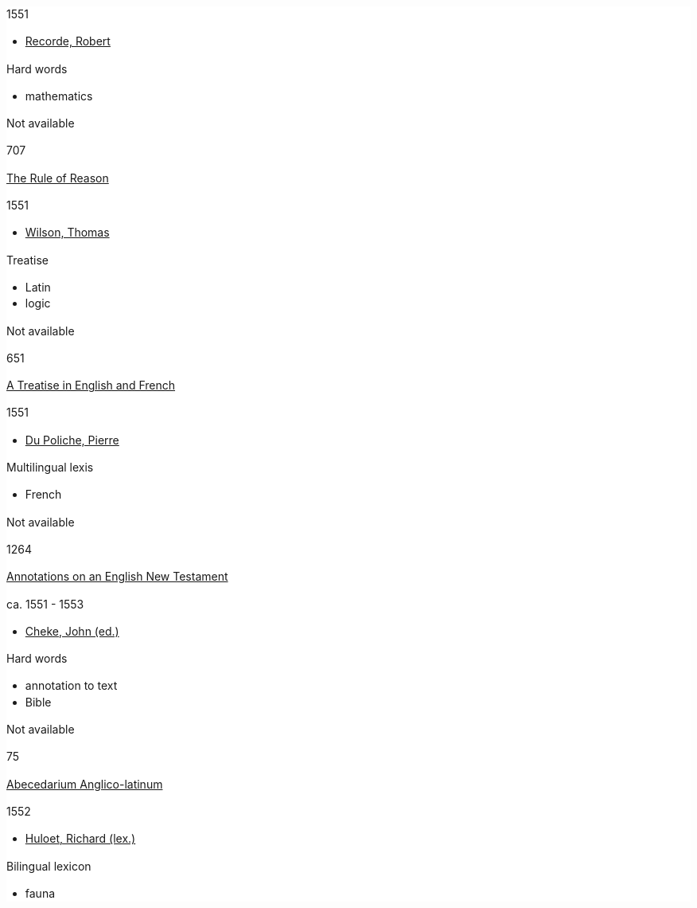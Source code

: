 1551

*   [Recorde, Robert](people/469.html)

Hard words

*   mathematics

Not available

707

[The Rule of Reason](lexicons/707.html)

1551

*   [Wilson, Thomas](people/600.html)

Treatise

*   Latin
*   logic

Not available

651

[A Treatise in English and French](lexicons/651.html)

1551

*   [Du Poliche, Pierre](people/161.html)

Multilingual lexis

*   French

Not available

1264

[Annotations on an English New Testament](lexicons/1264.html)

ca. 1551 - 1553

*   [Cheke, John (ed.)](people/949.html)

Hard words

*   annotation to text
*   Bible

Not available

75

[Abecedarium Anglico-latinum](lexicons/75.html)

1552

*   [Huloet, Richard (lex.)](people/303.html)

Bilingual lexicon

*   fauna
